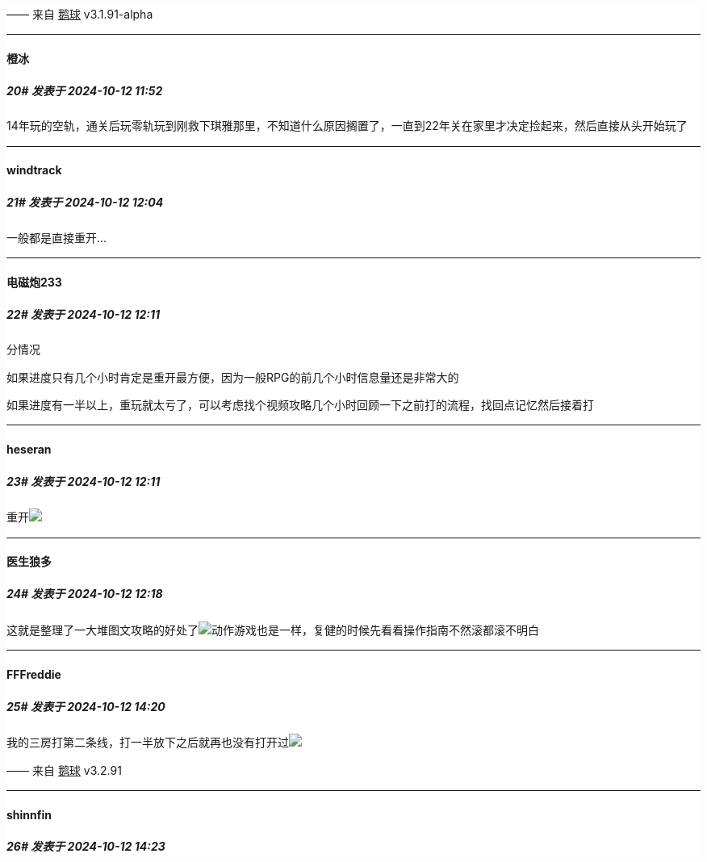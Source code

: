 —— 来自 [鹅球](https://www.pgyer.com/xfPejhuq) v3.1.91-alpha

*****

####  橙冰  
##### 20#       发表于 2024-10-12 11:52

14年玩的空轨，通关后玩零轨玩到刚救下琪雅那里，不知道什么原因搁置了，一直到22年关在家里才决定捡起来，然后直接从头开始玩了

*****

####  windtrack  
##### 21#       发表于 2024-10-12 12:04

一般都是直接重开...

*****

####  电磁炮233  
##### 22#       发表于 2024-10-12 12:11

分情况

如果进度只有几个小时肯定是重开最方便，因为一般RPG的前几个小时信息量还是非常大的

如果进度有一半以上，重玩就太亏了，可以考虑找个视频攻略几个小时回顾一下之前打的流程，找回点记忆然后接着打

*****

####  heseran  
##### 23#       发表于 2024-10-12 12:11

重开<img src="https://static.saraba1st.com/image/smiley/face2017/067.png" referrerpolicy="no-referrer">

*****

####  医生狼多  
##### 24#       发表于 2024-10-12 12:18

这就是整理了一大堆图文攻略的好处了<img src="https://static.saraba1st.com/image/smiley/face2017/067.png" referrerpolicy="no-referrer">动作游戏也是一样，复健的时候先看看操作指南不然滚都滚不明白

*****

####  FFFreddie  
##### 25#       发表于 2024-10-12 14:20

我的三房打第二条线，打一半放下之后就再也没有打开过<img src="https://static.saraba1st.com/image/smiley/face2017/001.png" referrerpolicy="no-referrer">

—— 来自 [鹅球](https://www.pgyer.com/GcUxKd4w) v3.2.91

*****

####  shinnfin  
##### 26#       发表于 2024-10-12 14:23
